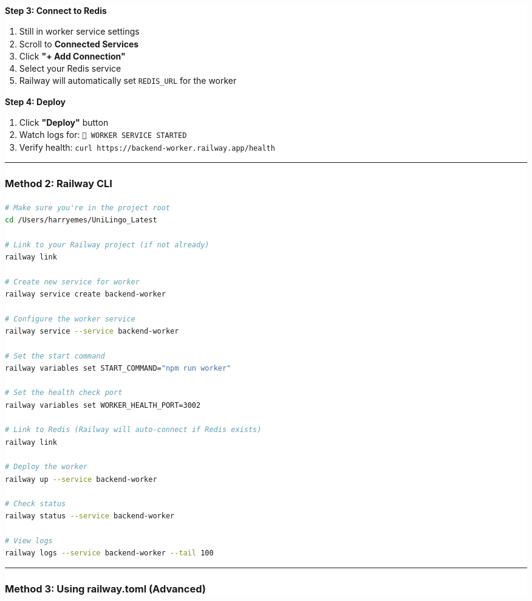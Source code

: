**Step 3: Connect to Redis**

1. Still in worker service settings
2. Scroll to **Connected Services**
3. Click **"+ Add Connection"**
4. Select your Redis service
5. Railway will automatically set `REDIS_URL` for the worker

**Step 4: Deploy**

1. Click **"Deploy"** button
2. Watch logs for: `🚀 WORKER SERVICE STARTED`
3. Verify health: `curl https://backend-worker.railway.app/health`

---

### Method 2: Railway CLI

```bash
# Make sure you're in the project root
cd /Users/harryemes/UniLingo_Latest

# Link to your Railway project (if not already)
railway link

# Create new service for worker
railway service create backend-worker

# Configure the worker service
railway service --service backend-worker

# Set the start command
railway variables set START_COMMAND="npm run worker"

# Set the health check port
railway variables set WORKER_HEALTH_PORT=3002

# Link to Redis (Railway will auto-connect if Redis exists)
railway link

# Deploy the worker
railway up --service backend-worker

# Check status
railway status --service backend-worker

# View logs
railway logs --service backend-worker --tail 100
```

---

### Method 3: Using railway.toml (Advanced)
